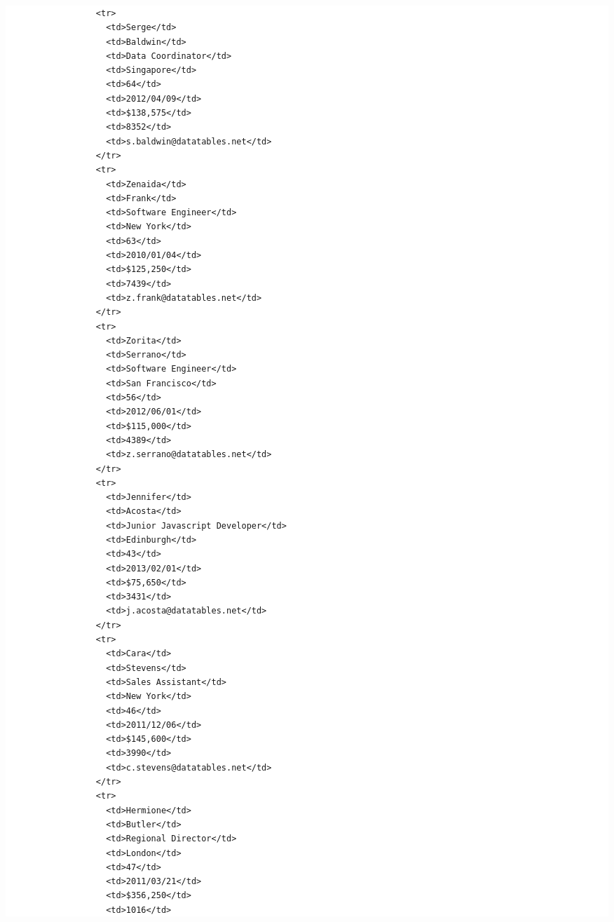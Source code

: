                       <tr>
                        <td>Serge</td>
                        <td>Baldwin</td>
                        <td>Data Coordinator</td>
                        <td>Singapore</td>
                        <td>64</td>
                        <td>2012/04/09</td>
                        <td>$138,575</td>
                        <td>8352</td>
                        <td>s.baldwin@datatables.net</td>
                      </tr>
                      <tr>
                        <td>Zenaida</td>
                        <td>Frank</td>
                        <td>Software Engineer</td>
                        <td>New York</td>
                        <td>63</td>
                        <td>2010/01/04</td>
                        <td>$125,250</td>
                        <td>7439</td>
                        <td>z.frank@datatables.net</td>
                      </tr>
                      <tr>
                        <td>Zorita</td>
                        <td>Serrano</td>
                        <td>Software Engineer</td>
                        <td>San Francisco</td>
                        <td>56</td>
                        <td>2012/06/01</td>
                        <td>$115,000</td>
                        <td>4389</td>
                        <td>z.serrano@datatables.net</td>
                      </tr>
                      <tr>
                        <td>Jennifer</td>
                        <td>Acosta</td>
                        <td>Junior Javascript Developer</td>
                        <td>Edinburgh</td>
                        <td>43</td>
                        <td>2013/02/01</td>
                        <td>$75,650</td>
                        <td>3431</td>
                        <td>j.acosta@datatables.net</td>
                      </tr>
                      <tr>
                        <td>Cara</td>
                        <td>Stevens</td>
                        <td>Sales Assistant</td>
                        <td>New York</td>
                        <td>46</td>
                        <td>2011/12/06</td>
                        <td>$145,600</td>
                        <td>3990</td>
                        <td>c.stevens@datatables.net</td>
                      </tr>
                      <tr>
                        <td>Hermione</td>
                        <td>Butler</td>
                        <td>Regional Director</td>
                        <td>London</td>
                        <td>47</td>
                        <td>2011/03/21</td>
                        <td>$356,250</td>
                        <td>1016</td>